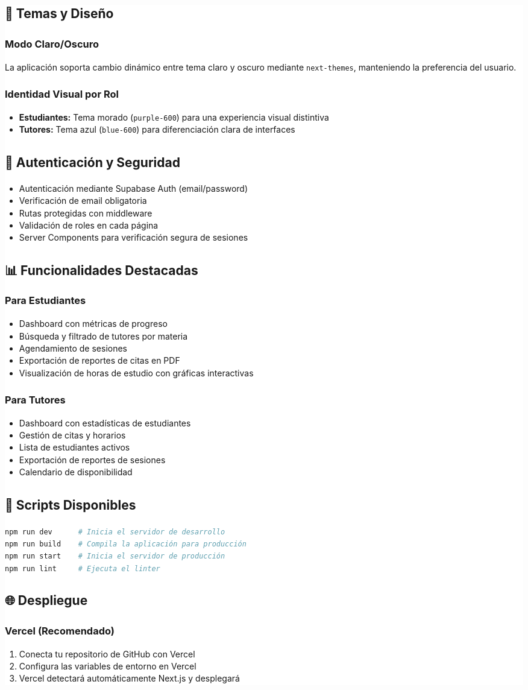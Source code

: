 ## 🎨 Temas y Diseño

### Modo Claro/Oscuro
La aplicación soporta cambio dinámico entre tema claro y oscuro mediante `next-themes`, manteniendo la preferencia del usuario.

### Identidad Visual por Rol
- **Estudiantes:** Tema morado (`purple-600`) para una experiencia visual distintiva
- **Tutores:** Tema azul (`blue-600`) para diferenciación clara de interfaces

## 🔐 Autenticación y Seguridad

- Autenticación mediante Supabase Auth (email/password)
- Verificación de email obligatoria
- Rutas protegidas con middleware
- Validación de roles en cada página
- Server Components para verificación segura de sesiones

## 📊 Funcionalidades Destacadas

### Para Estudiantes
- Dashboard con métricas de progreso
- Búsqueda y filtrado de tutores por materia
- Agendamiento de sesiones
- Exportación de reportes de citas en PDF
- Visualización de horas de estudio con gráficas interactivas

### Para Tutores
- Dashboard con estadísticas de estudiantes
- Gestión de citas y horarios
- Lista de estudiantes activos
- Exportación de reportes de sesiones
- Calendario de disponibilidad

## 🚀 Scripts Disponibles

```bash
npm run dev      # Inicia el servidor de desarrollo
npm run build    # Compila la aplicación para producción
npm run start    # Inicia el servidor de producción
npm run lint     # Ejecuta el linter
```

## 🌐 Despliegue

### Vercel (Recomendado)
1. Conecta tu repositorio de GitHub con Vercel
2. Configura las variables de entorno en Vercel
3. Vercel detectará automáticamente Next.js y desplegará
